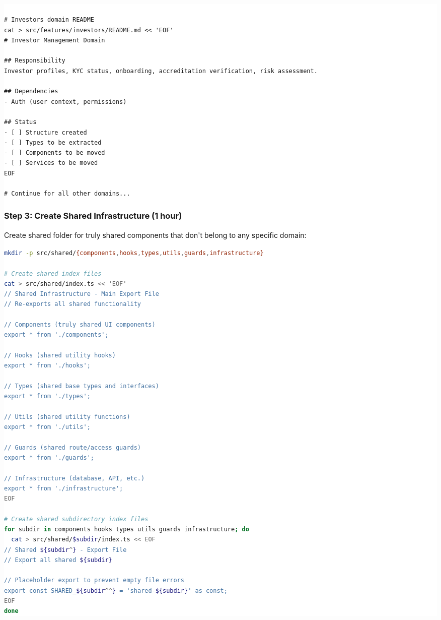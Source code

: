 ```

# Investors domain README  
cat > src/features/investors/README.md << 'EOF'
# Investor Management Domain

## Responsibility
Investor profiles, KYC status, onboarding, accreditation verification, risk assessment.

## Dependencies  
- Auth (user context, permissions)

## Status
- [ ] Structure created
- [ ] Types to be extracted  
- [ ] Components to be moved
- [ ] Services to be moved
EOF

# Continue for all other domains...
```

### Step 3: Create Shared Infrastructure (1 hour)

Create shared folder for truly shared components that don't belong to any specific domain:

```bash
mkdir -p src/shared/{components,hooks,types,utils,guards,infrastructure}

# Create shared index files
cat > src/shared/index.ts << 'EOF'
// Shared Infrastructure - Main Export File
// Re-exports all shared functionality

// Components (truly shared UI components)
export * from './components';

// Hooks (shared utility hooks)
export * from './hooks';

// Types (shared base types and interfaces)
export * from './types';

// Utils (shared utility functions)
export * from './utils';

// Guards (shared route/access guards)
export * from './guards';

// Infrastructure (database, API, etc.)
export * from './infrastructure';
EOF

# Create shared subdirectory index files
for subdir in components hooks types utils guards infrastructure; do
  cat > src/shared/$subdir/index.ts << EOF
// Shared ${subdir^} - Export File
// Export all shared ${subdir}

// Placeholder export to prevent empty file errors  
export const SHARED_${subdir^^} = 'shared-${subdir}' as const;
EOF
done
```
